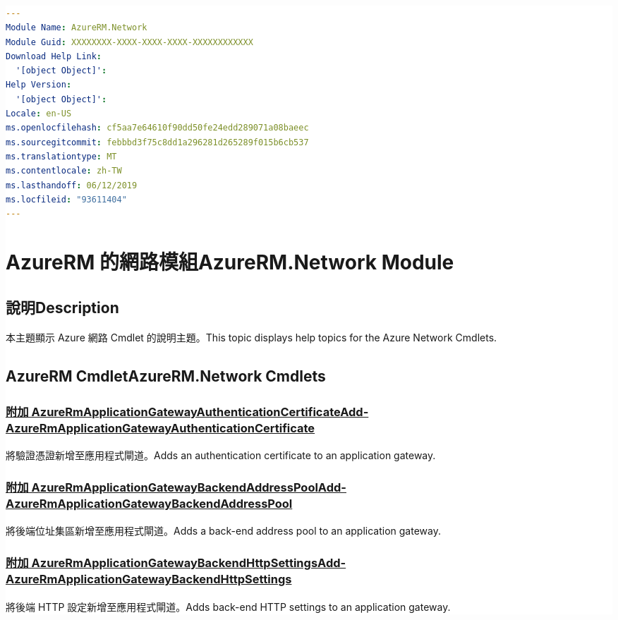 ```yaml
---
Module Name: AzureRM.Network
Module Guid: XXXXXXXX-XXXX-XXXX-XXXX-XXXXXXXXXXXX
Download Help Link:
  '[object Object]': 
Help Version:
  '[object Object]': 
Locale: en-US
ms.openlocfilehash: cf5aa7e64610f90dd50fe24edd289071a08baeec
ms.sourcegitcommit: febbbd3f75c8dd1a296281d265289f015b6cb537
ms.translationtype: MT
ms.contentlocale: zh-TW
ms.lasthandoff: 06/12/2019
ms.locfileid: "93611404"
---
```

# <span data-ttu-id="0f4f0-101">AzureRM 的網路模組</span><span class="sxs-lookup"><span data-stu-id="0f4f0-101">AzureRM.Network Module</span></span>
## <span data-ttu-id="0f4f0-102">說明</span><span class="sxs-lookup"><span data-stu-id="0f4f0-102">Description</span></span>
<span data-ttu-id="0f4f0-103">本主題顯示 Azure 網路 Cmdlet 的說明主題。</span><span class="sxs-lookup"><span data-stu-id="0f4f0-103">This topic displays help topics for the Azure Network Cmdlets.</span></span>

## <span data-ttu-id="0f4f0-104">AzureRM Cmdlet</span><span class="sxs-lookup"><span data-stu-id="0f4f0-104">AzureRM.Network Cmdlets</span></span>
### [<span data-ttu-id="0f4f0-105">附加 AzureRmApplicationGatewayAuthenticationCertificate</span><span class="sxs-lookup"><span data-stu-id="0f4f0-105">Add-AzureRmApplicationGatewayAuthenticationCertificate</span></span>](Add-AzureRmApplicationGatewayAuthenticationCertificate.md)
<span data-ttu-id="0f4f0-106">將驗證憑證新增至應用程式閘道。</span><span class="sxs-lookup"><span data-stu-id="0f4f0-106">Adds an authentication certificate to an application gateway.</span></span>

### [<span data-ttu-id="0f4f0-107">附加 AzureRmApplicationGatewayBackendAddressPool</span><span class="sxs-lookup"><span data-stu-id="0f4f0-107">Add-AzureRmApplicationGatewayBackendAddressPool</span></span>](Add-AzureRmApplicationGatewayBackendAddressPool.md)
<span data-ttu-id="0f4f0-108">將後端位址集區新增至應用程式閘道。</span><span class="sxs-lookup"><span data-stu-id="0f4f0-108">Adds a back-end address pool to an application gateway.</span></span>

### [<span data-ttu-id="0f4f0-109">附加 AzureRmApplicationGatewayBackendHttpSettings</span><span class="sxs-lookup"><span data-stu-id="0f4f0-109">Add-AzureRmApplicationGatewayBackendHttpSettings</span></span>](Add-AzureRmApplicationGatewayBackendHttpSettings.md)
<span data-ttu-id="0f4f0-110">將後端 HTTP 設定新增至應用程式閘道。</span><span class="sxs-lookup"><span data-stu-id="0f4f0-110">Adds back-end HTTP settings to an application gateway.</span></span>

